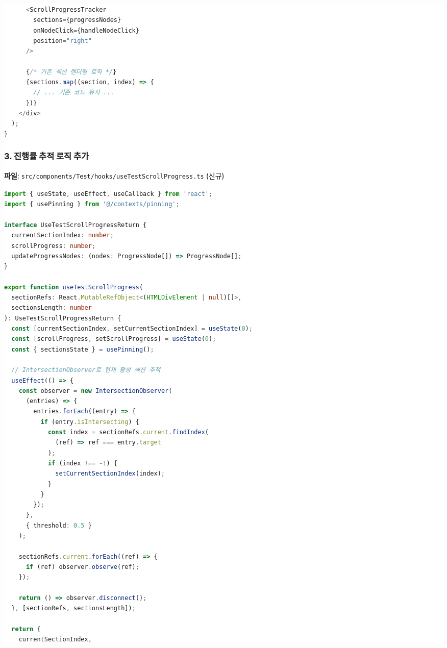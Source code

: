 ```typescript
      <ScrollProgressTracker
        sections={progressNodes}
        onNodeClick={handleNodeClick}
        position="right"
      />

      {/* 기존 섹션 렌더링 로직 */}
      {sections.map((section, index) => {
        // ... 기존 코드 유지 ...
      })}
    </div>
  );
}
```

### 3. 진행률 추적 로직 추가

**파일**: `src/components/Test/hooks/useTestScrollProgress.ts` (신규)

```typescript
import { useState, useEffect, useCallback } from 'react';
import { usePinning } from '@/contexts/pinning';

interface UseTestScrollProgressReturn {
  currentSectionIndex: number;
  scrollProgress: number;
  updateProgressNodes: (nodes: ProgressNode[]) => ProgressNode[];
}

export function useTestScrollProgress(
  sectionRefs: React.MutableRefObject<(HTMLDivElement | null)[]>,
  sectionsLength: number
): UseTestScrollProgressReturn {
  const [currentSectionIndex, setCurrentSectionIndex] = useState(0);
  const [scrollProgress, setScrollProgress] = useState(0);
  const { sectionsState } = usePinning();

  // IntersectionObserver로 현재 활성 섹션 추적
  useEffect(() => {
    const observer = new IntersectionObserver(
      (entries) => {
        entries.forEach((entry) => {
          if (entry.isIntersecting) {
            const index = sectionRefs.current.findIndex(
              (ref) => ref === entry.target
            );
            if (index !== -1) {
              setCurrentSectionIndex(index);
            }
          }
        });
      },
      { threshold: 0.5 }
    );

    sectionRefs.current.forEach((ref) => {
      if (ref) observer.observe(ref);
    });

    return () => observer.disconnect();
  }, [sectionRefs, sectionsLength]);

  return {
    currentSectionIndex,
```